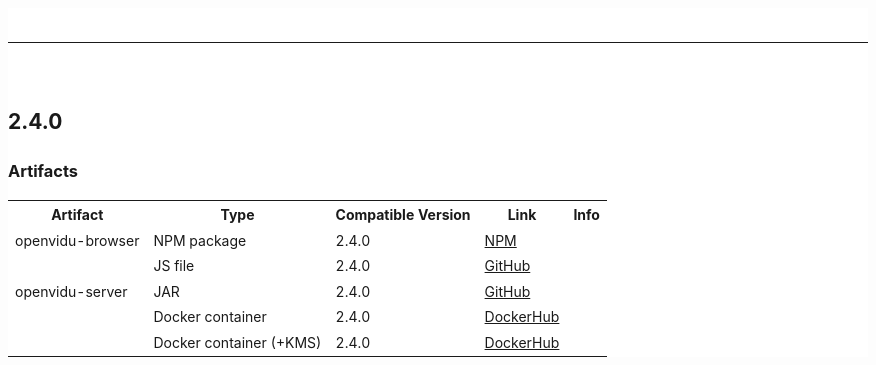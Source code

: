 <br>

---

<br>

## 2.4.0

### Artifacts

<table class="artifact-table">

  <tr>
    <th>Artifact</th>
    <th>Type</th>
    <th>Compatible Version</th>
    <th>Link</th>
    <th class="last-table-col">Info</th>
  </tr>
  
  <tr>
    <td rowspan="2">openvidu-browser</td>
    <td>NPM package</td>
    <td>2.4.0</td>
    <td><a class="" href="https://www.npmjs.com/package/openvidu-browser" target="_blank">NPM</a></td>
    <td rowspan="2" class="last-table-col"><i data-toggle="tooltip" data-placement="right" title="OpenVidu client side. It is a library for the browser. It allows you to control your videos and sessions directly from your client's browsers" class="icon ion-information-circled"></i></td>
  </tr>
  <tr>
    <td>JS file</td>
    <td>2.4.0</td>
    <td><a class="" href="https://github.com/OpenVidu/openvidu/releases/tag/v2.4.0" target="_blank">GitHub</a></td>
  </tr>
  
  <tr>
    <td rowspan="3">openvidu-server</td>
    <td>JAR</td>
    <td>2.4.0</td>
    <td><a class="" href="https://github.com/OpenVidu/openvidu/releases/tag/v2.4.0" target="_blank">GitHub</a></td>
    <td rowspan="3" class="last-table-col"><i data-toggle="tooltip" data-placement="right" title="OpenVidu server side. It receives the remote procedure calls from openvidu-browser and manage all the media streams operations. YOU DON'T HAVE TO MAKE DIRECT USE OF IT. Just to run it and know its IP address and password" class="icon ion-information-circled"></i></td>
  </tr>
  <tr>
    <td>Docker container</td>
    <td>2.4.0</td>
    <td><a class="" href="https://hub.docker.com/r/openvidu/openvidu-server/tags/" target="_blank">DockerHub</a></td>
  </tr>
    <tr>
    <td>Docker container (+KMS)</td>
    <td>2.4.0</td>
    <td><a class="" href="https://hub.docker.com/r/openvidu/openvidu-server-kms/tags/" target="_blank">DockerHub</a></td>
  </tr>
  